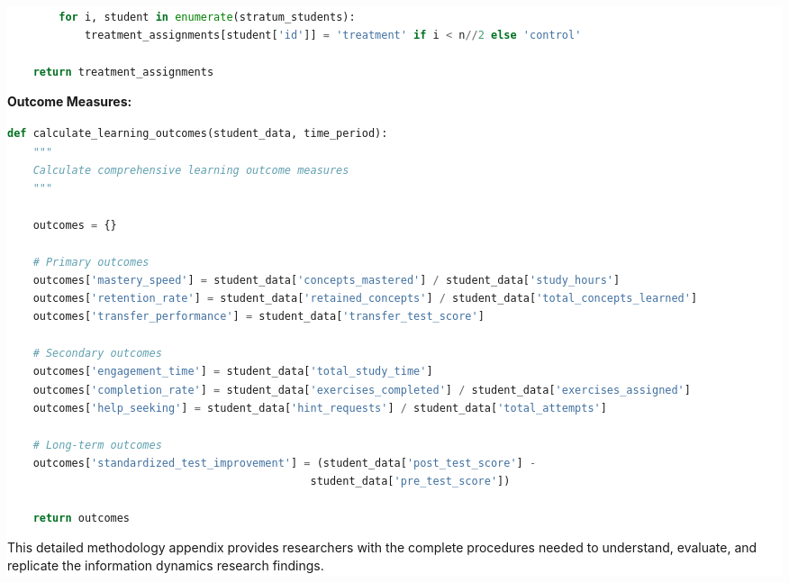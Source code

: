 ```python
        for i, student in enumerate(stratum_students):
            treatment_assignments[student['id']] = 'treatment' if i < n//2 else 'control'
    
    return treatment_assignments
```

**Outcome Measures:**
```python
def calculate_learning_outcomes(student_data, time_period):
    """
    Calculate comprehensive learning outcome measures
    """
    
    outcomes = {}
    
    # Primary outcomes
    outcomes['mastery_speed'] = student_data['concepts_mastered'] / student_data['study_hours']
    outcomes['retention_rate'] = student_data['retained_concepts'] / student_data['total_concepts_learned']
    outcomes['transfer_performance'] = student_data['transfer_test_score']
    
    # Secondary outcomes
    outcomes['engagement_time'] = student_data['total_study_time']
    outcomes['completion_rate'] = student_data['exercises_completed'] / student_data['exercises_assigned']
    outcomes['help_seeking'] = student_data['hint_requests'] / student_data['total_attempts']
    
    # Long-term outcomes
    outcomes['standardized_test_improvement'] = (student_data['post_test_score'] - 
                                               student_data['pre_test_score'])
    
    return outcomes
```

This detailed methodology appendix provides researchers with the complete procedures needed to understand, evaluate, and replicate the information dynamics research findings. 